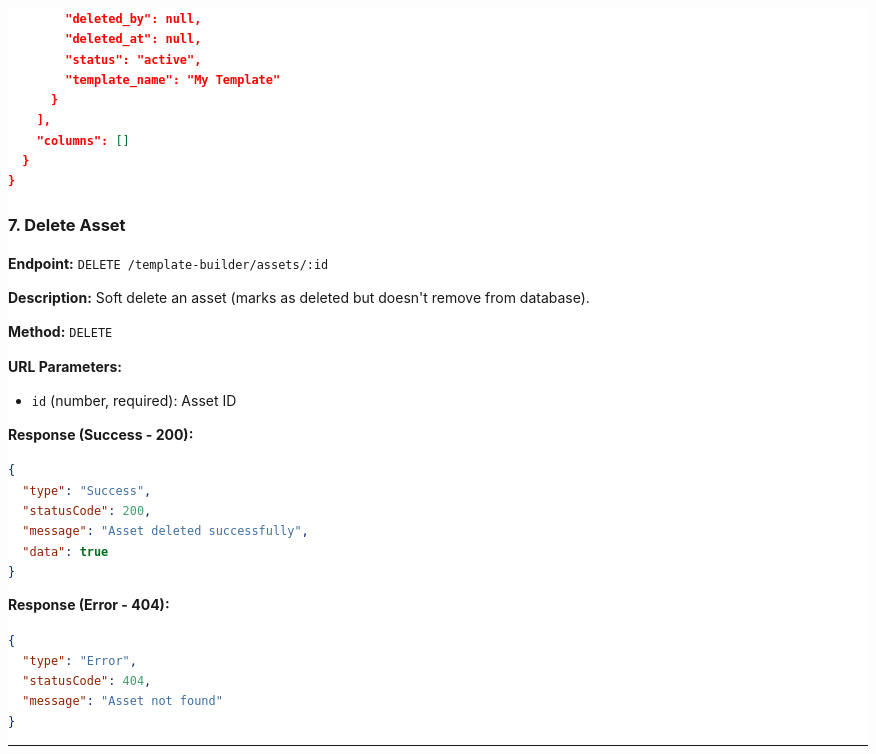 ```json
        "deleted_by": null,
        "deleted_at": null,
        "status": "active",
        "template_name": "My Template"
      }
    ],
    "columns": []
  }
}
```
### 7. Delete Asset

**Endpoint:** `DELETE /template-builder/assets/:id`

**Description:** Soft delete an asset (marks as deleted but doesn't remove from database).

**Method:** `DELETE`

**URL Parameters:**
- `id` (number, required): Asset ID

**Response (Success - 200):**
```json
{
  "type": "Success",
  "statusCode": 200,
  "message": "Asset deleted successfully",
  "data": true
}
```

**Response (Error - 404):**
```json
{
  "type": "Error",
  "statusCode": 404,
  "message": "Asset not found"
}
```

---